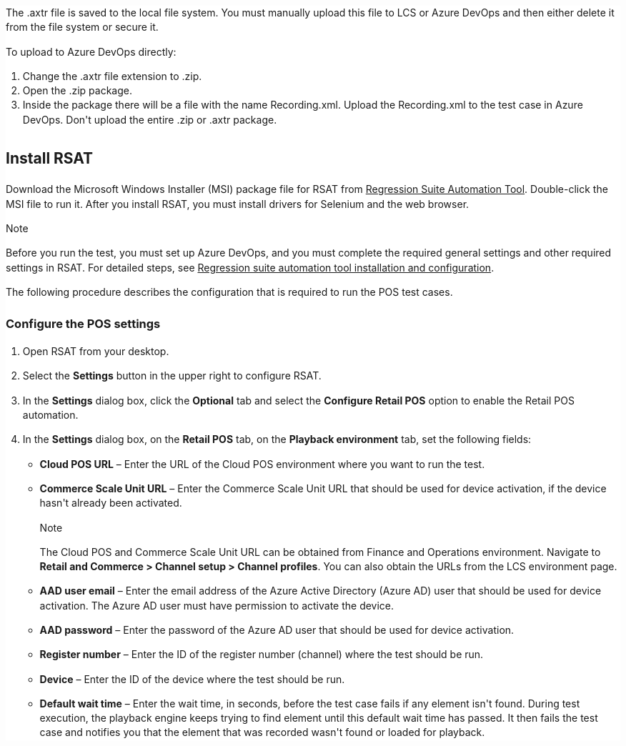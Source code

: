 The .axtr file is saved to the local file system. You must manually upload this file to LCS or Azure DevOps and then either delete it from the file system or secure it. 

To upload to Azure DevOps directly:
1. Change the .axtr file extension to .zip.
2. Open the .zip package. 
3. Inside the package there will be a file with the name Recording.xml. Upload the Recording.xml to the test case in Azure DevOps. Don't upload the entire .zip or .axtr package.

## Install RSAT

Download the Microsoft Windows Installer (MSI) package file for RSAT from [Regression Suite Automation Tool](https://www.microsoft.com/download/details.aspx?id=57357). Double-click the MSI file to run it. After you install RSAT, you must install drivers for Selenium and the web browser. 

> [!NOTE]
> Before you run the test, you must set up Azure DevOps, and you must complete the required general settings and other required settings in RSAT. For detailed steps, see [Regression suite automation tool installation and configuration](../../fin-ops-core/dev-itpro/perf-test/rsat/rsat-overview.md).

The following procedure describes the configuration that is required to run the POS test cases.

### Configure the POS settings

1. Open RSAT from your desktop.
2. Select the **Settings** button in the upper right to configure RSAT.
3. In the **Settings** dialog box, click the **Optional** tab and select the **Configure Retail POS** option to enable the Retail POS automation.
4. In the **Settings** dialog box, on the **Retail POS** tab, on the **Playback environment** tab, set the following fields:

    + **Cloud POS URL** – Enter the URL of the Cloud POS environment where you want to run the test.
    + **Commerce Scale Unit URL** – Enter the Commerce Scale Unit URL that should be used for device activation, if the device hasn't already been activated.

        > [!NOTE]
        > The Cloud POS and Commerce Scale Unit URL can be obtained from Finance and Operations environment. Navigate to **Retail and Commerce > Channel setup > Channel profiles**. You can also obtain the URLs from the LCS environment page.
   
   + **AAD user email** – Enter the email address of the Azure Active Directory (Azure AD) user that should be used for device activation. The Azure AD user must have permission to activate the device.
   + **AAD password** – Enter the password of the Azure AD user that should be used for device activation.
   + **Register number** – Enter the ID of the register number (channel) where the test should be run.
   + **Device** – Enter the ID of the device where the test should be run.
   + **Default wait time** – Enter the wait time, in seconds, before the test case fails if any element isn't found. During test execution, the playback engine keeps trying to find element until this default wait time has passed. It then fails the test case and notifies you that the element that was recorded wasn't found or loaded for playback.

